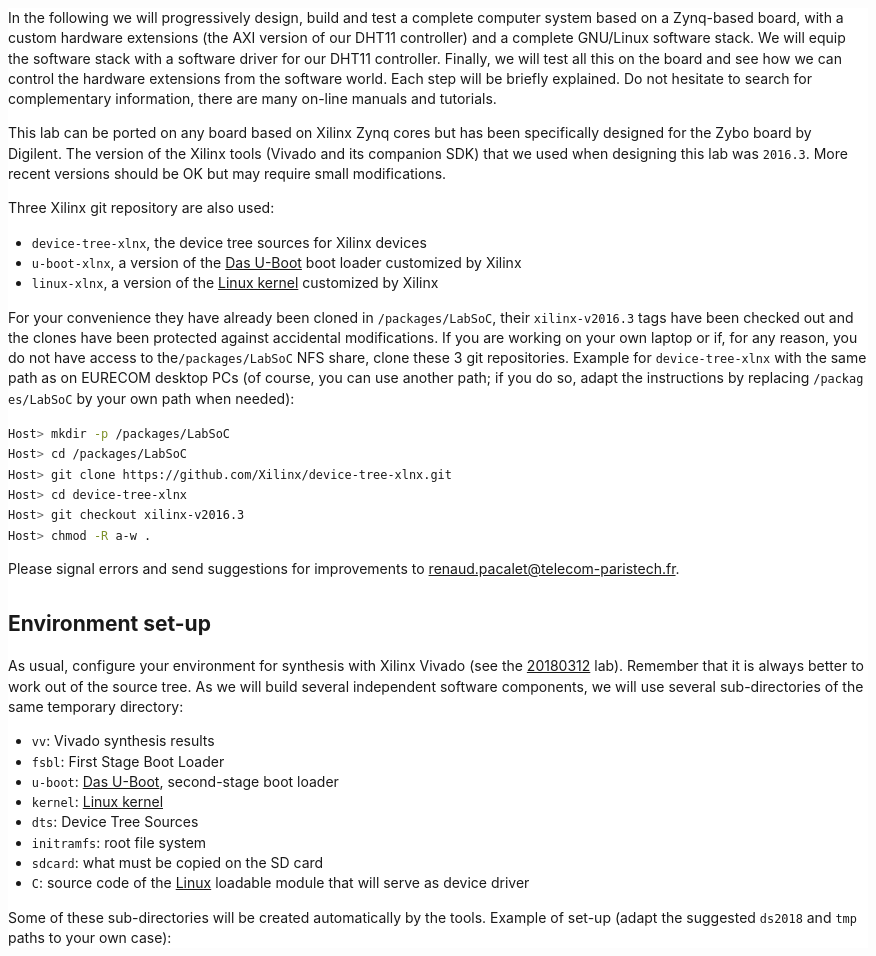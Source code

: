 In the following we will progressively design, build and test a complete computer system based on a Zynq-based board, with a custom hardware extensions (the AXI version of our DHT11 controller) and a complete GNU/Linux software stack. We will equip the software stack with a software driver for our DHT11 controller. Finally, we will test all this on the board and see how we can control the hardware extensions from the software world. Each step will be briefly explained. Do not hesitate to search for complementary information, there are many on-line manuals and tutorials.

This lab can be ported on any board based on Xilinx Zynq cores but has been specifically designed for the Zybo board by Digilent. The version of the Xilinx tools (Vivado and its companion SDK) that we used when designing this lab was `2016.3`. More recent versions should be OK but may require small modifications.

Three Xilinx git repository are also used:

* `device-tree-xlnx`, the device tree sources for Xilinx devices
* `u-boot-xlnx`, a version of the [Das U-Boot] boot loader customized by Xilinx
* `linux-xlnx`, a version of the [Linux kernel] customized by Xilinx

For your convenience they have already been cloned in `/packages/LabSoC`, their `xilinx-v2016.3` tags have been checked out and the clones have been protected against accidental modifications. If you are working on your own laptop or if, for any reason, you do not have access to the`/packages/LabSoC` NFS share, clone these 3 git repositories. Example for `device-tree-xlnx` with the same path as on EURECOM desktop PCs (of course, you can use another path; if you do so, adapt the instructions by replacing `/packages/LabSoC` by your own path when needed):

```bash
Host> mkdir -p /packages/LabSoC
Host> cd /packages/LabSoC
Host> git clone https://github.com/Xilinx/device-tree-xlnx.git
Host> cd device-tree-xlnx
Host> git checkout xilinx-v2016.3
Host> chmod -R a-w .
```

Please signal errors and send suggestions for improvements to [renaud.pacalet@telecom-paristech.fr].

## Environment set-up

As usual, configure your environment for synthesis with Xilinx Vivado (see the [20180312](../20180312/README.md) lab). Remember that it is always better to work out of the source tree. As we will build several independent software components, we will use several sub-directories of the same temporary directory:

* `vv`: Vivado synthesis results
* `fsbl`: First Stage Boot Loader
* `u-boot`: [Das U-Boot], second-stage boot loader
* `kernel`: [Linux kernel]
* `dts`: Device Tree Sources
* `initramfs`: root file system
* `sdcard`: what must be copied on the SD card
* `C`: source code of the [Linux] loadable module that will serve as device driver

Some of these sub-directories will be created automatically by the tools. Example of set-up (adapt the suggested `ds2018` and `tmp` paths to your own case):


[U-Boot]: http://www.denx.de/wiki/U-Boot
[Das U-Boot]: http://www.denx.de/wiki/U-Boot
[Buildroot]: https://buildroot.org/
[Linux]: https://www.kernel.org/
[Linux kernel]: https://www.kernel.org/
[renaud.pacalet@telecom-paristech.fr]: mailto:renaud.pacalet@telecom-paristech.fr
[Telecom ParisTech]: https://www.telecom-paristech.fr/eng